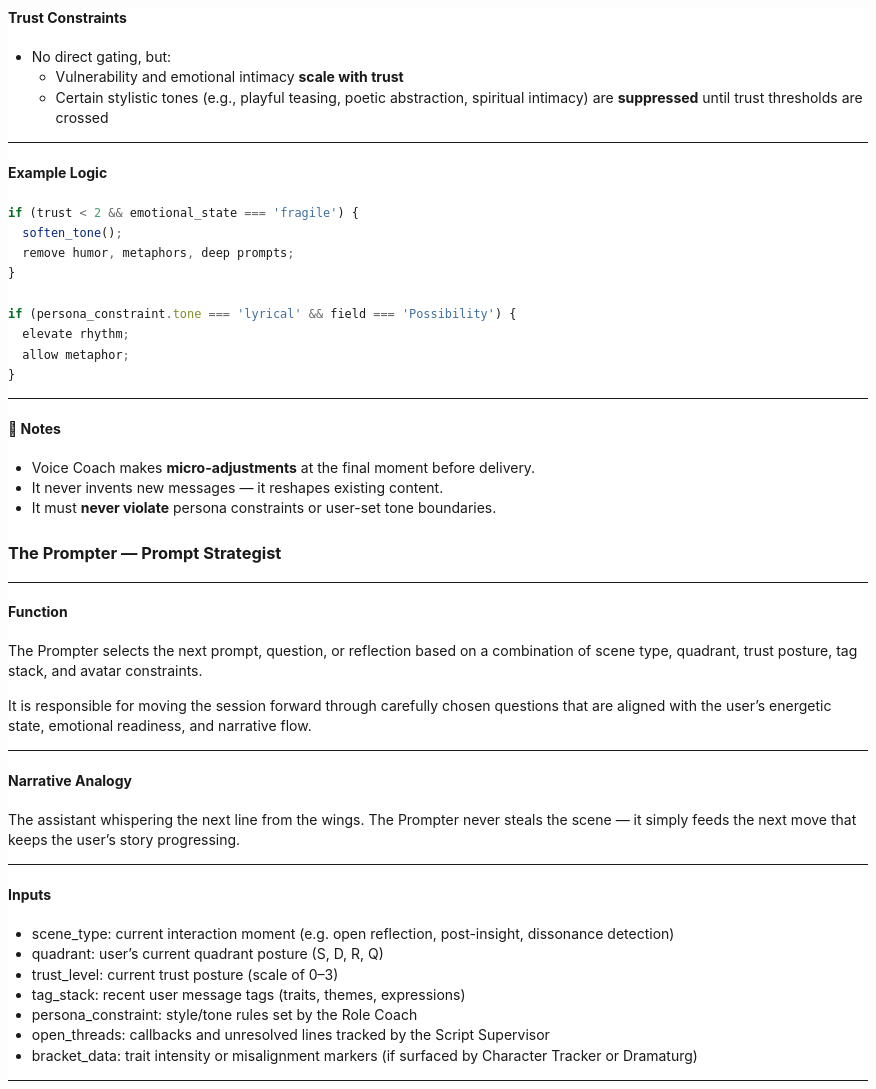 #### Trust Constraints

- No direct gating, but:
  - Vulnerability and emotional intimacy **scale with trust**
  - Certain stylistic tones (e.g., playful teasing, poetic abstraction, spiritual intimacy) are **suppressed** until trust thresholds are crossed

---

#### Example Logic

```ts
if (trust < 2 && emotional_state === 'fragile') {
  soften_tone();
  remove humor, metaphors, deep prompts;
}

if (persona_constraint.tone === 'lyrical' && field === 'Possibility') {
  elevate rhythm;
  allow metaphor;
}
```

---

#### 📝 Notes

- Voice Coach makes **micro-adjustments** at the final moment before delivery.
- It never invents new messages — it reshapes existing content.
- It must **never violate** persona constraints or user-set tone boundaries.

### The Prompter — Prompt Strategist

---

#### Function
The Prompter selects the next prompt, question, or reflection based on a combination of scene type, quadrant, trust posture, tag stack, and avatar constraints.

It is responsible for moving the session forward through carefully chosen questions that are aligned with the user’s energetic state, emotional readiness, and narrative flow.

---

#### Narrative Analogy
The assistant whispering the next line from the wings. The Prompter never steals the scene — it simply feeds the next move that keeps the user’s story progressing.

---

#### Inputs

- scene_type: current interaction moment (e.g. open reflection, post-insight, dissonance detection)
- quadrant: user’s current quadrant posture (S, D, R, Q)
- trust_level: current trust posture (scale of 0–3)
- tag_stack: recent user message tags (traits, themes, expressions)
- persona_constraint: style/tone rules set by the Role Coach
- open_threads: callbacks and unresolved lines tracked by the Script Supervisor
- bracket_data: trait intensity or misalignment markers (if surfaced by Character Tracker or Dramaturg)

---